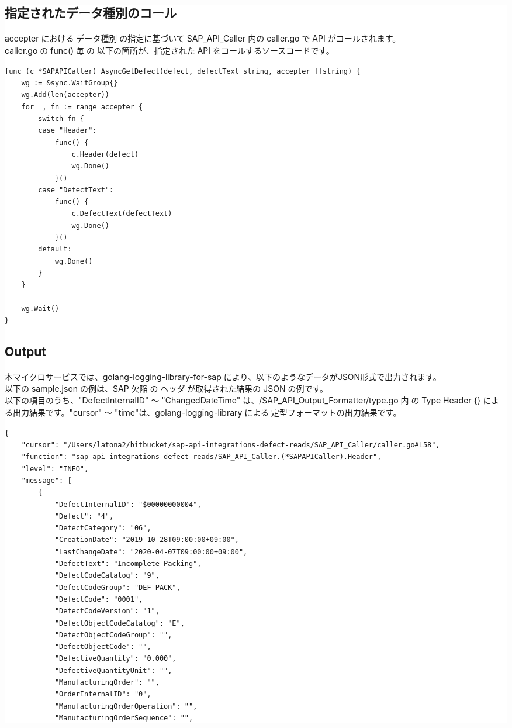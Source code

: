 ## 指定されたデータ種別のコール

accepter における データ種別 の指定に基づいて SAP_API_Caller 内の caller.go で API がコールされます。  
caller.go の func() 毎 の 以下の箇所が、指定された API をコールするソースコードです。  

```
func (c *SAPAPICaller) AsyncGetDefect(defect, defectText string, accepter []string) {
	wg := &sync.WaitGroup{}
	wg.Add(len(accepter))
	for _, fn := range accepter {
		switch fn {
		case "Header":
			func() {
				c.Header(defect)
				wg.Done()
			}()
		case "DefectText":
			func() {
				c.DefectText(defectText)
				wg.Done()
			}()
		default:
			wg.Done()
		}
	}

	wg.Wait()
}
```

## Output  
本マイクロサービスでは、[golang-logging-library-for-sap](https://github.com/latonaio/golang-logging-library-for-sap) により、以下のようなデータがJSON形式で出力されます。  
以下の sample.json の例は、SAP 欠陥 の ヘッダ が取得された結果の JSON の例です。  
以下の項目のうち、"DefectInternalID" ～ "ChangedDateTime" は、/SAP_API_Output_Formatter/type.go 内 の Type Header {} による出力結果です。"cursor" ～ "time"は、golang-logging-library による 定型フォーマットの出力結果です。  

```
{
	"cursor": "/Users/latona2/bitbucket/sap-api-integrations-defect-reads/SAP_API_Caller/caller.go#L58",
	"function": "sap-api-integrations-defect-reads/SAP_API_Caller.(*SAPAPICaller).Header",
	"level": "INFO",
	"message": [
		{
			"DefectInternalID": "$00000000004",
			"Defect": "4",
			"DefectCategory": "06",
			"CreationDate": "2019-10-28T09:00:00+09:00",
			"LastChangeDate": "2020-04-07T09:00:00+09:00",
			"DefectText": "Incomplete Packing",
			"DefectCodeCatalog": "9",
			"DefectCodeGroup": "DEF-PACK",
			"DefectCode": "0001",
			"DefectCodeVersion": "1",
			"DefectObjectCodeCatalog": "E",
			"DefectObjectCodeGroup": "",
			"DefectObjectCode": "",
			"DefectiveQuantity": "0.000",
			"DefectiveQuantityUnit": "",
			"ManufacturingOrder": "",
			"OrderInternalID": "0",
			"ManufacturingOrderOperation": "",
			"ManufacturingOrderSequence": "",
```